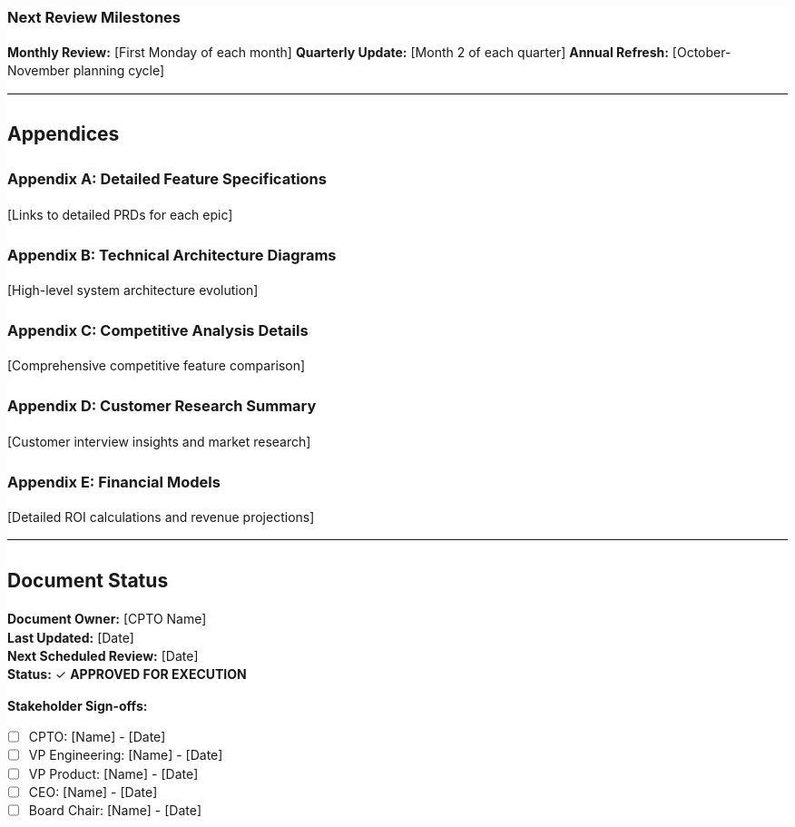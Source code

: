 ### Next Review Milestones
**Monthly Review:** [First Monday of each month]
**Quarterly Update:** [Month 2 of each quarter]
**Annual Refresh:** [October-November planning cycle]

---

## Appendices

### Appendix A: Detailed Feature Specifications
[Links to detailed PRDs for each epic]

### Appendix B: Technical Architecture Diagrams
[High-level system architecture evolution]

### Appendix C: Competitive Analysis Details
[Comprehensive competitive feature comparison]

### Appendix D: Customer Research Summary
[Customer interview insights and market research]

### Appendix E: Financial Models
[Detailed ROI calculations and revenue projections]

---

## Document Status

**Document Owner:** [CPTO Name]  
**Last Updated:** [Date]  
**Next Scheduled Review:** [Date]  
**Status:** ✓ **APPROVED FOR EXECUTION**

**Stakeholder Sign-offs:**
- [ ] CPTO: [Name] - [Date]
- [ ] VP Engineering: [Name] - [Date]  
- [ ] VP Product: [Name] - [Date]
- [ ] CEO: [Name] - [Date]
- [ ] Board Chair: [Name] - [Date]